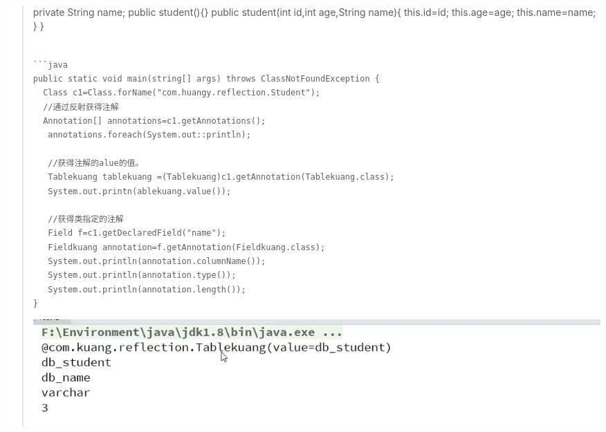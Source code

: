 >	private String name; 
>	public student(){}
>	public student(int id,int age,String name){ 
>		this.id=id;
>		this.age=age;
>		this.name=name;
>	}
>}
>```
>
>```java
>public static void main(string[] args) throws ClassNotFoundException { 
>	Class c1=Class.forName("com.huangy.reflection.Student"); 
>	//通过反射获得注解 		
>	Annotation[] annotations=c1.getAnnotations();
>    annotations.foreach(System.out::println);
>    
>    //获得注解的alue的值。
>    Tablekuang tablekuang =(Tablekuang)c1.getAnnotation(Tablekuang.class); 
>    System.out.printn(ablekuang.value()); 
>
>    //获得类指定的注解 
>    Field f=c1.getDeclaredField("name"); 
>    Fieldkuang annotation=f.getAnnotation(Fieldkuang.class); 
>    System.out.println(annotation.columnName());
>    System.out.println(annotation.type());
>    System.out.println(annotation.length());
>}
>```
>
>![image-20200309224336761](res/Java%E8%BF%9B%E9%98%B6_%E6%B3%A8%E8%A7%A3/image-20200309224336761.png)

